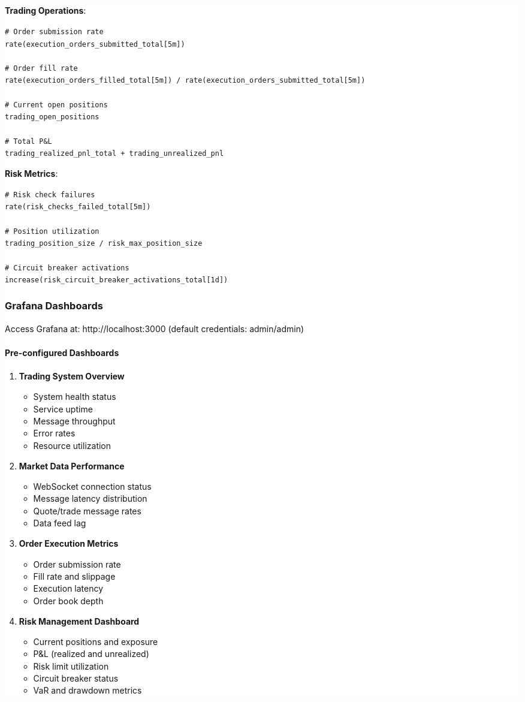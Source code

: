 **Trading Operations**:
```promql
# Order submission rate
rate(execution_orders_submitted_total[5m])

# Order fill rate
rate(execution_orders_filled_total[5m]) / rate(execution_orders_submitted_total[5m])

# Current open positions
trading_open_positions

# Total P&L
trading_realized_pnl_total + trading_unrealized_pnl
```

**Risk Metrics**:
```promql
# Risk check failures
rate(risk_checks_failed_total[5m])

# Position utilization
trading_position_size / risk_max_position_size

# Circuit breaker activations
increase(risk_circuit_breaker_activations_total[1d])
```

### Grafana Dashboards

Access Grafana at: http://localhost:3000 (default credentials: admin/admin)

#### Pre-configured Dashboards

1. **Trading System Overview**
   - System health status
   - Service uptime
   - Message throughput
   - Error rates
   - Resource utilization

2. **Market Data Performance**
   - WebSocket connection status
   - Message latency distribution
   - Quote/trade message rates
   - Data feed lag

3. **Order Execution Metrics**
   - Order submission rate
   - Fill rate and slippage
   - Execution latency
   - Order book depth

4. **Risk Management Dashboard**
   - Current positions and exposure
   - P&L (realized and unrealized)
   - Risk limit utilization
   - Circuit breaker status
   - VaR and drawdown metrics
